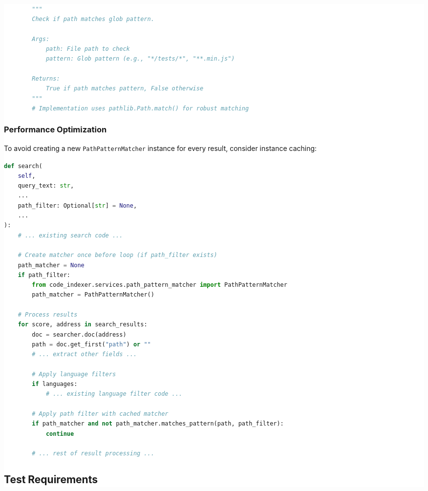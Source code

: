 ```python
        """
        Check if path matches glob pattern.

        Args:
            path: File path to check
            pattern: Glob pattern (e.g., "*/tests/*", "**.min.js")

        Returns:
            True if path matches pattern, False otherwise
        """
        # Implementation uses pathlib.Path.match() for robust matching
```

### Performance Optimization

To avoid creating a new `PathPatternMatcher` instance for every result, consider instance caching:

```python
def search(
    self,
    query_text: str,
    ...
    path_filter: Optional[str] = None,
    ...
):
    # ... existing search code ...

    # Create matcher once before loop (if path_filter exists)
    path_matcher = None
    if path_filter:
        from code_indexer.services.path_pattern_matcher import PathPatternMatcher
        path_matcher = PathPatternMatcher()

    # Process results
    for score, address in search_results:
        doc = searcher.doc(address)
        path = doc.get_first("path") or ""
        # ... extract other fields ...

        # Apply language filters
        if languages:
            # ... existing language filter code ...

        # Apply path filter with cached matcher
        if path_matcher and not path_matcher.matches_pattern(path, path_filter):
            continue

        # ... rest of result processing ...
```

## Test Requirements
